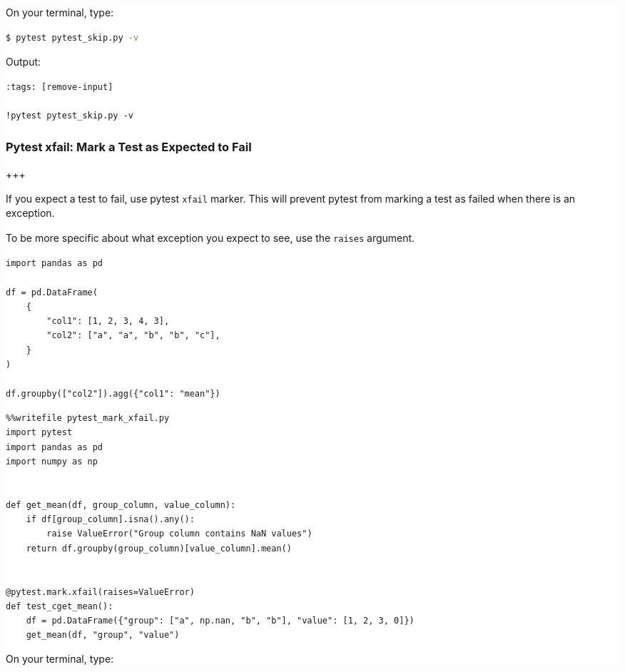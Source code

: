 On your terminal, type:
```bash
$ pytest pytest_skip.py -v 
```

Output:

```{code-cell} ipython3
:tags: [remove-input]

!pytest pytest_skip.py -v 
```

### Pytest xfail: Mark a Test as Expected to Fail

+++

If you expect a test to fail, use pytest `xfail` marker. This will prevent pytest from marking a test as failed when there is an exception.

To be more specific about what exception you expect to see, use the `raises` argument.

```{code-cell} ipython3
import pandas as pd

df = pd.DataFrame(
    {
        "col1": [1, 2, 3, 4, 3],
        "col2": ["a", "a", "b", "b", "c"],
    }
)

df.groupby(["col2"]).agg({"col1": "mean"})
```

```{code-cell} ipython3
%%writefile pytest_mark_xfail.py
import pytest
import pandas as pd
import numpy as np


def get_mean(df, group_column, value_column):
    if df[group_column].isna().any():
        raise ValueError("Group column contains NaN values")
    return df.groupby(group_column)[value_column].mean()


@pytest.mark.xfail(raises=ValueError)
def test_cget_mean():
    df = pd.DataFrame({"group": ["a", np.nan, "b", "b"], "value": [1, 2, 3, 0]})
    get_mean(df, "group", "value")
```

On your terminal, type:
